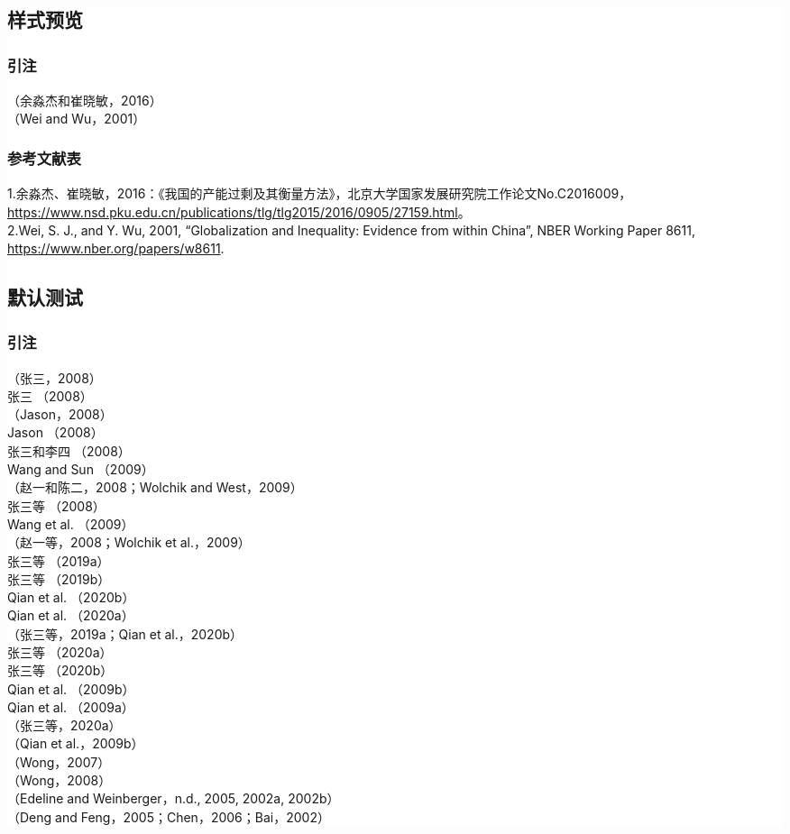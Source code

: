 





## 样式预览

### 引注

（余淼杰和崔晓敏，2016）<br>
（Wei and Wu，2001）<br>


### 参考文献表

<div class="csl-bib-body maxoffset-0 second-field-align-false hangingindent-false">
  <div class="csl-entry">1.余淼杰、崔晓敏，2016：《我国的产能过剩及其衡量方法》，北京大学国家发展研究院工作论文No.C2016009，<a href="https://www.nsd.pku.edu.cn/publications/tlg/tlg2015/2016/0905/27159.html">https://www.nsd.pku.edu.cn/publications/tlg/tlg2015/2016/0905/27159.html</a>。</div>
  <div class="csl-entry">2.Wei, S. J., and Y. Wu, 2001, “Globalization and Inequality: Evidence from within China”, NBER Working Paper 8611, <a href="https://www.nber.org/papers/w8611">https://www.nber.org/papers/w8611</a>.</div>
</div>

## 默认测试

### 引注

（张三，2008）<br>
张三 （2008）<br>
（Jason，2008）<br>
Jason （2008）<br>
张三和李四 （2008）<br>
Wang and Sun （2009）<br>
（赵一和陈二，2008；Wolchik and West，2009）<br>
张三等 （2008）<br>
Wang et al. （2009）<br>
（赵一等，2008；Wolchik et al.，2009）<br>
张三等 （2019a）<br>
张三等 （2019b）<br>
Qian et al. （2020b）<br>
Qian et al. （2020a）<br>
（张三等，2019a；Qian et al.，2020b）<br>
张三等 （2020a）<br>
张三等 （2020b）<br>
Qian et al. （2009b）<br>
Qian et al. （2009a）<br>
（张三等，2020a）<br>
（Qian et al.，2009b）<br>
（Wong，2007）<br>
（Wong，2008）<br>
（Edeline and Weinberger，n.d., 2005, 2002a, 2002b）<br>
（Deng and Feng，2005；Chen，2006；Bai，2002）<br>
